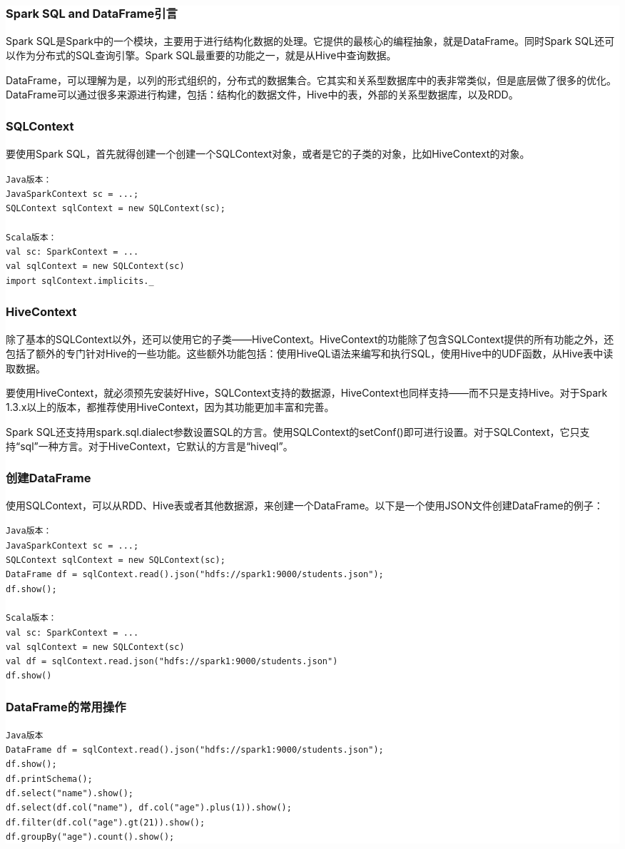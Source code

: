 ###  Spark SQL and DataFrame引言

Spark SQL是Spark中的一个模块，主要用于进行结构化数据的处理。它提供的最核心的编程抽象，就是DataFrame。同时Spark SQL还可以作为分布式的SQL查询引擎。Spark SQL最重要的功能之一，就是从Hive中查询数据。

DataFrame，可以理解为是，以列的形式组织的，分布式的数据集合。它其实和关系型数据库中的表非常类似，但是底层做了很多的优化。DataFrame可以通过很多来源进行构建，包括：结构化的数据文件，Hive中的表，外部的关系型数据库，以及RDD。

###  SQLContext

要使用Spark SQL，首先就得创建一个创建一个SQLContext对象，或者是它的子类的对象，比如HiveContext的对象。

    Java版本：
    JavaSparkContext sc = ...; 
    SQLContext sqlContext = new SQLContext(sc);

    Scala版本：
    val sc: SparkContext = ... 
    val sqlContext = new SQLContext(sc)
    import sqlContext.implicits._
    


###  HiveContext

除了基本的SQLContext以外，还可以使用它的子类——HiveContext。HiveContext的功能除了包含SQLContext提供的所有功能之外，还包括了额外的专门针对Hive的一些功能。这些额外功能包括：使用HiveQL语法来编写和执行SQL，使用Hive中的UDF函数，从Hive表中读取数据。

要使用HiveContext，就必须预先安装好Hive，SQLContext支持的数据源，HiveContext也同样支持——而不只是支持Hive。对于Spark 1.3.x以上的版本，都推荐使用HiveContext，因为其功能更加丰富和完善。

Spark SQL还支持用spark.sql.dialect参数设置SQL的方言。使用SQLContext的setConf()即可进行设置。对于SQLContext，它只支持“sql”一种方言。对于HiveContext，它默认的方言是“hiveql”。

###  创建DataFrame

使用SQLContext，可以从RDD、Hive表或者其他数据源，来创建一个DataFrame。以下是一个使用JSON文件创建DataFrame的例子：

    Java版本：
    JavaSparkContext sc = ...; 
    SQLContext sqlContext = new SQLContext(sc);
    DataFrame df = sqlContext.read().json("hdfs://spark1:9000/students.json");
    df.show();
    
    Scala版本：
    val sc: SparkContext = ...
    val sqlContext = new SQLContext(sc)
    val df = sqlContext.read.json("hdfs://spark1:9000/students.json")
    df.show()

###  DataFrame的常用操作


    Java版本
    DataFrame df = sqlContext.read().json("hdfs://spark1:9000/students.json");
    df.show();
    df.printSchema();
    df.select("name").show();
    df.select(df.col("name"), df.col("age").plus(1)).show();
    df.filter(df.col("age").gt(21)).show();
    df.groupBy("age").count().show();
    